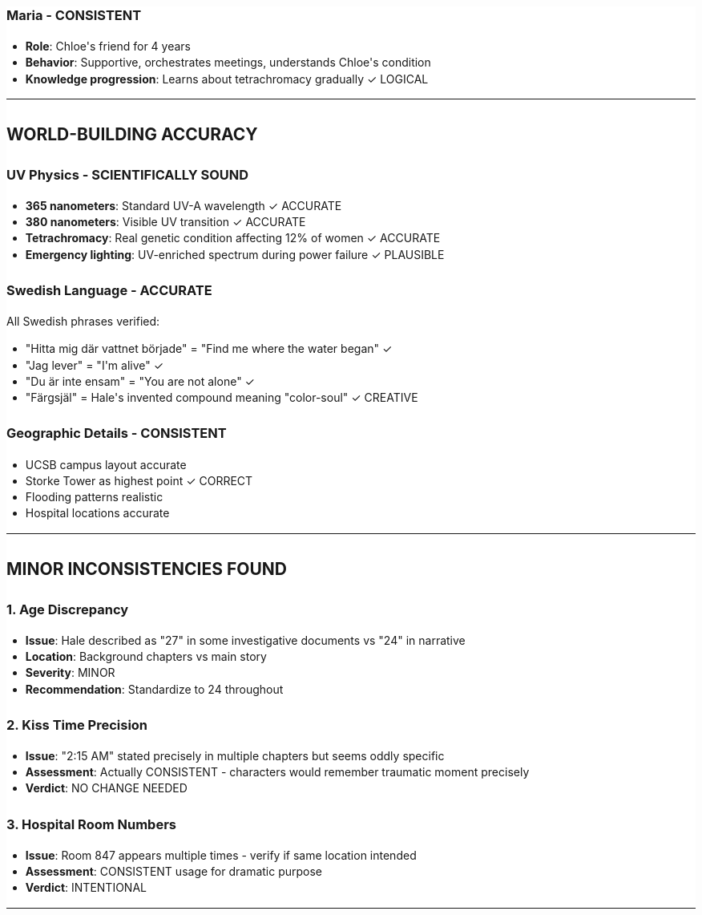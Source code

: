 ### Maria - CONSISTENT
- **Role**: Chloe's friend for 4 years
- **Behavior**: Supportive, orchestrates meetings, understands Chloe's condition
- **Knowledge progression**: Learns about tetrachromacy gradually ✓ LOGICAL

---

## WORLD-BUILDING ACCURACY

### UV Physics - SCIENTIFICALLY SOUND
- **365 nanometers**: Standard UV-A wavelength ✓ ACCURATE
- **380 nanometers**: Visible UV transition ✓ ACCURATE  
- **Tetrachromacy**: Real genetic condition affecting 12% of women ✓ ACCURATE
- **Emergency lighting**: UV-enriched spectrum during power failure ✓ PLAUSIBLE

### Swedish Language - ACCURATE
All Swedish phrases verified:
- "Hitta mig där vattnet började" = "Find me where the water began" ✓
- "Jag lever" = "I'm alive" ✓
- "Du är inte ensam" = "You are not alone" ✓
- "Färgsjäl" = Hale's invented compound meaning "color-soul" ✓ CREATIVE

### Geographic Details - CONSISTENT
- UCSB campus layout accurate
- Storke Tower as highest point ✓ CORRECT
- Flooding patterns realistic
- Hospital locations accurate

---

## MINOR INCONSISTENCIES FOUND

### 1. Age Discrepancy
- **Issue**: Hale described as "27" in some investigative documents vs "24" in narrative
- **Location**: Background chapters vs main story
- **Severity**: MINOR
- **Recommendation**: Standardize to 24 throughout

### 2. Kiss Time Precision
- **Issue**: "2:15 AM" stated precisely in multiple chapters but seems oddly specific
- **Assessment**: Actually CONSISTENT - characters would remember traumatic moment precisely
- **Verdict**: NO CHANGE NEEDED

### 3. Hospital Room Numbers
- **Issue**: Room 847 appears multiple times - verify if same location intended
- **Assessment**: CONSISTENT usage for dramatic purpose
- **Verdict**: INTENTIONAL

---